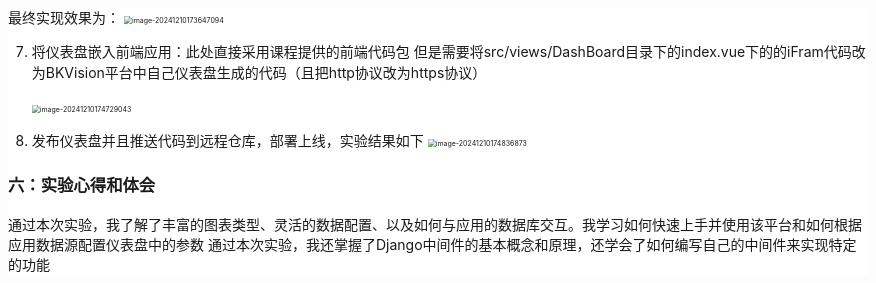    最终实现效果为：
   <img src="C:/Users/丁晓琪/AppData/Roaming/Typora/typora-user-images/image-20241210173647094.png" alt="image-20241210173647094" style="zoom:50%;" />

7. 将仪表盘嵌入前端应用：此处直接采用课程提供的前端代码包
   但是需要将src/views/DashBoard目录下的index.vue下的的iFram代码改为BKVision平台中自己仪表盘生成的代码（且把http协议改为https协议）

   <img src="C:/Users/丁晓琪/AppData/Roaming/Typora/typora-user-images/image-20241210174729043.png" alt="image-20241210174729043" style="zoom:50%;" />

8. 发布仪表盘并且推送代码到远程仓库，部署上线，实验结果如下
   <img src="C:/Users/丁晓琪/AppData/Roaming/Typora/typora-user-images/image-20241210174836873.png" alt="image-20241210174836873" style="zoom:50%;" />

### 六：实验心得和体会

通过本次实验，我了解了丰富的图表类型、灵活的数据配置、以及如何与应用的数据库交互。我学习如何快速上手并使用该平台和如何根据应用数据源配置仪表盘中的参数
通过本次实验，我还掌握了Django中间件的基本概念和原理，还学会了如何编写自己的中间件来实现特定的功能






